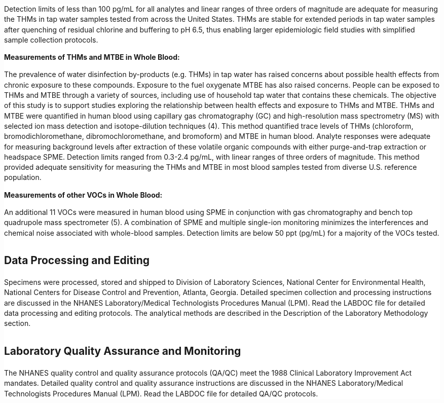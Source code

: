 Detection limits of less than 100 pg/mL for all analytes and linear ranges of
three orders of magnitude are adequate for measuring the THMs in tap water
samples tested from across the United States. THMs are stable for extended
periods in tap water samples after quenching of residual chlorine and
buffering to pH 6.5, thus enabling larger epidemiologic field studies with
simplified sample collection protocols.

**Measurements of THMs and MTBE in Whole Blood:**

The prevalence of water disinfection by-products (e.g. THMs) in tap water has
raised concerns about possible health effects from chronic exposure to these
compounds. Exposure to the fuel oxygenate MTBE has also raised concerns.
People can be exposed to THMs and MTBE through a variety of sources, including
use of household tap water that contains these chemicals. The objective of
this study is to support studies exploring the relationship between health
effects and exposure to THMs and MTBE. THMs and MTBE were quantified in human
blood using capillary gas chromatography (GC) and high-resolution mass
spectrometry (MS) with selected ion mass detection and isotope-dilution
techniques (4). This method quantified trace levels of THMs (chloroform,
bromodichloromethane, dibromochloromethane, and bromoform) and MTBE in human
blood. Analyte responses were adequate for measuring background levels after
extraction of these volatile organic compounds with either purge-and-trap
extraction or headspace SPME. Detection limits ranged from 0.3-2.4 pg/mL, with
linear ranges of three orders of magnitude. This method provided adequate
sensitivity for measuring the THMs and MTBE in most blood samples tested from
diverse U.S. reference population.

**Measurements of other VOCs in Whole Blood:**

An additional 11 VOCs were measured in human blood using SPME in conjunction
with gas chromatography and bench top quadrupole mass spectrometer (5). A
combination of SPME and multiple single-ion monitoring minimizes the
interferences and chemical noise associated with whole-blood samples.
Detection limits are below 50 ppt (pg/mL) for a majority of the VOCs tested.

## Data Processing and Editing

Specimens were processed, stored and shipped to Division of Laboratory
Sciences, National Center for Environmental Health, National Centers for
Disease Control and Prevention, Atlanta, Georgia. Detailed specimen collection
and processing instructions are discussed in the NHANES Laboratory/Medical
Technologists Procedures Manual (LPM). Read the LABDOC file for detailed data
processing and editing protocols. The analytical methods are described in the
Description of the Laboratory Methodology section.

## Laboratory Quality Assurance and Monitoring

The NHANES quality control and quality assurance protocols (QA/QC) meet the
1988 Clinical Laboratory Improvement Act mandates. Detailed quality control
and quality assurance instructions are discussed in the NHANES
Laboratory/Medical Technologists Procedures Manual (LPM). Read the LABDOC file
for detailed QA/QC protocols.
